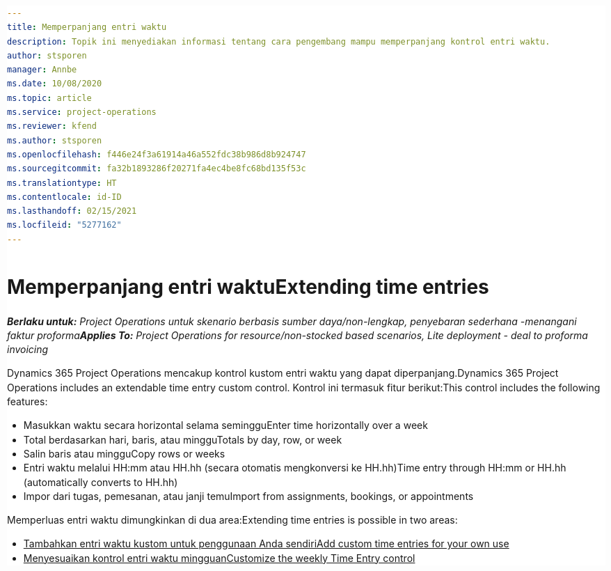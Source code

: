 ```yaml
---
title: Memperpanjang entri waktu
description: Topik ini menyediakan informasi tentang cara pengembang mampu memperpanjang kontrol entri waktu.
author: stsporen
manager: Annbe
ms.date: 10/08/2020
ms.topic: article
ms.service: project-operations
ms.reviewer: kfend
ms.author: stsporen
ms.openlocfilehash: f446e24f3a61914a46a552fdc38b986d8b924747
ms.sourcegitcommit: fa32b1893286f20271fa4ec4be8fc68bd135f53c
ms.translationtype: HT
ms.contentlocale: id-ID
ms.lasthandoff: 02/15/2021
ms.locfileid: "5277162"
---
```

# <a name="extending-time-entries"></a><span data-ttu-id="b5f77-103">Memperpanjang entri waktu</span><span class="sxs-lookup"><span data-stu-id="b5f77-103">Extending time entries</span></span>

<span data-ttu-id="b5f77-104">_**Berlaku untuk:** Project Operations untuk skenario berbasis sumber daya/non-lengkap, penyebaran sederhana -menangani faktur proforma_</span><span class="sxs-lookup"><span data-stu-id="b5f77-104">_**Applies To:** Project Operations for resource/non-stocked based scenarios, Lite deployment - deal to proforma invoicing_</span></span>

<span data-ttu-id="b5f77-105">Dynamics 365 Project Operations mencakup kontrol kustom entri waktu yang dapat diperpanjang.</span><span class="sxs-lookup"><span data-stu-id="b5f77-105">Dynamics 365 Project Operations includes an extendable time entry custom control.</span></span> <span data-ttu-id="b5f77-106">Kontrol ini termasuk fitur berikut:</span><span class="sxs-lookup"><span data-stu-id="b5f77-106">This control includes the following features:</span></span>

- <span data-ttu-id="b5f77-107">Masukkan waktu secara horizontal selama seminggu</span><span class="sxs-lookup"><span data-stu-id="b5f77-107">Enter time horizontally over a week</span></span>
- <span data-ttu-id="b5f77-108">Total berdasarkan hari, baris, atau minggu</span><span class="sxs-lookup"><span data-stu-id="b5f77-108">Totals by day, row, or week</span></span>
- <span data-ttu-id="b5f77-109">Salin baris atau minggu</span><span class="sxs-lookup"><span data-stu-id="b5f77-109">Copy rows or weeks</span></span>
- <span data-ttu-id="b5f77-110">Entri waktu melalui HH:mm atau HH.hh (secara otomatis mengkonversi ke HH.hh)</span><span class="sxs-lookup"><span data-stu-id="b5f77-110">Time entry through HH:mm or HH.hh (automatically converts to HH.hh)</span></span>
- <span data-ttu-id="b5f77-111">Impor dari tugas, pemesanan, atau janji temu</span><span class="sxs-lookup"><span data-stu-id="b5f77-111">Import from assignments, bookings, or appointments</span></span>

<span data-ttu-id="b5f77-112">Memperluas entri waktu dimungkinkan di dua area:</span><span class="sxs-lookup"><span data-stu-id="b5f77-112">Extending time entries is possible in two areas:</span></span>
- [<span data-ttu-id="b5f77-113">Tambahkan entri waktu kustom untuk penggunaan Anda sendiri</span><span class="sxs-lookup"><span data-stu-id="b5f77-113">Add custom time entries for your own use</span></span>](#add)
- [<span data-ttu-id="b5f77-114">Menyesuaikan kontrol entri waktu mingguan</span><span class="sxs-lookup"><span data-stu-id="b5f77-114">Customize the weekly Time Entry control</span></span>](#customize)
